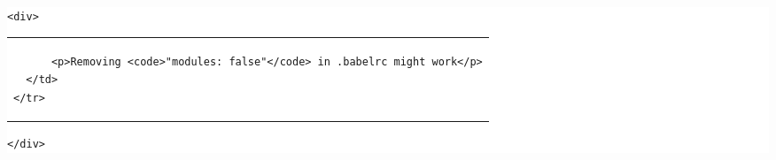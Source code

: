 
  

  

  

  

  


</div>

    
<div>
    
  <div>

  




  
<div>
    
  <div id="issuecomment-382639282">

    



    <div>

      
<task-lists>
<table>
  <tbody>
    <tr>
      <td>

          <p>Removing <code>"modules: false"</code> in .babelrc might work</p>
      </td>
    </tr>
  </tbody>
</table>
</task-lists>


        



    </div>

  </div>
</div>


</div>

</div>

    
<div>
    
  <div>

  


